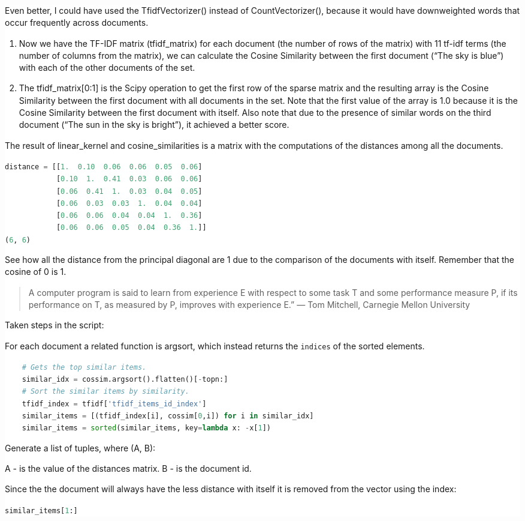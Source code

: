 Even better, I could have used the TfidfVectorizer() instead of CountVectorizer(),
because it would have downweighted words that occur frequently across documents.

1. Now we have the TF-IDF matrix (tfidf_matrix) for each document (the number of rows of the matrix) with 11 tf-idf terms (the number of columns from the matrix), we can calculate the Cosine Similarity between the first document (“The sky is blue”) with each of the other documents of the set.

2. The tfidf_matrix[0:1] is the Scipy operation to get the first row of the sparse matrix and the resulting array is the Cosine Similarity between the first document with all documents in the set. Note that the first value of the array is 1.0 because it is the Cosine Similarity between the first document with itself. Also note that due to the presence of similar words on the third document (“The sun in the sky is bright”), it achieved a better score.

The result of linear_kernel and cosine_similarities is a matrix with the computations of the distances among all the documents.

```python
distance = [[1.  0.10  0.06  0.06  0.05  0.06]
            [0.10  1.  0.41  0.03  0.06  0.06]
            [0.06  0.41  1.  0.03  0.04  0.05]
            [0.06  0.03  0.03  1.  0.04  0.04]
            [0.06  0.06  0.04  0.04  1.  0.36]
            [0.06  0.06  0.05  0.04  0.36  1.]]
(6, 6)
```

See how all the distance from the principal diagonal are 1 due to the comparison of the documents with itself. Remember that the cosine of 0 is 1.

> A computer program is said to learn from experience E with respect to some task T and some performance measure P, if its performance on T, as measured by P, improves with experience E.” — Tom Mitchell, Carnegie Mellon University

Taken steps in the script:

For each document a related function is argsort, which instead returns the `indices` of the sorted elements.

```python
    # Gets the top similar items.
    similar_idx = cossim.argsort().flatten()[-topn:]
    # Sort the similar items by similarity.
    tfidf_index = tfidf['tfidf_items_id_index']
    similar_items = [(tfidf_index[i], cossim[0,i]) for i in similar_idx]
    similar_items = sorted(similar_items, key=lambda x: -x[1])
```

Generate a list of tuples, where (A, B):

A - is the value of the distances matrix.
B - is the document id.

Since the the document will always have the less distance with itself it is removed from the vector using the index:

```python
similar_items[1:]
```
